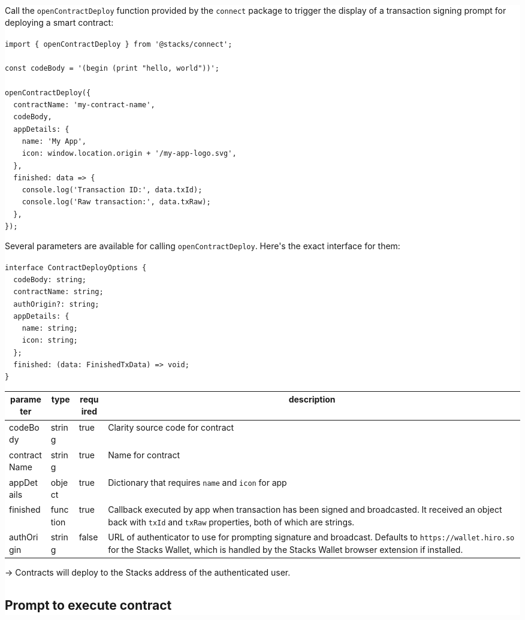 Call the `openContractDeploy` function provided by the `connect` package to trigger the display of a transaction signing prompt for deploying a smart contract:

```tsx
import { openContractDeploy } from '@stacks/connect';

const codeBody = '(begin (print "hello, world"))';

openContractDeploy({
  contractName: 'my-contract-name',
  codeBody,
  appDetails: {
    name: 'My App',
    icon: window.location.origin + '/my-app-logo.svg',
  },
  finished: data => {
    console.log('Transaction ID:', data.txId);
    console.log('Raw transaction:', data.txRaw);
  },
});
```

Several parameters are available for calling `openContractDeploy`. Here's the exact interface for them:

```tsx
interface ContractDeployOptions {
  codeBody: string;
  contractName: string;
  authOrigin?: string;
  appDetails: {
    name: string;
    icon: string;
  };
  finished: (data: FinishedTxData) => void;
}
```

| parameter    | type     | required | description                                                                                                                                                                                          |
| ------------ | -------- | -------- | ---------------------------------------------------------------------------------------------------------------------------------------------------------------------------------------------------- |
| codeBody     | string   | true     | Clarity source code for contract                                                                                                                                                                     |
| contractName | string   | true     | Name for contract                                                                                                                                                                                    |
| appDetails   | object   | true     | Dictionary that requires `name` and `icon` for app                                                                                                                                                   |
| finished     | function | true     | Callback executed by app when transaction has been signed and broadcasted. It received an object back with `txId` and `txRaw` properties, both of which are strings.                                 |
| authOrigin   | string   | false    | URL of authenticator to use for prompting signature and broadcast. Defaults to `https://wallet.hiro.so` for the Stacks Wallet, which is handled by the Stacks Wallet browser extension if installed. |

-> Contracts will deploy to the Stacks address of the authenticated user.

## Prompt to execute contract
